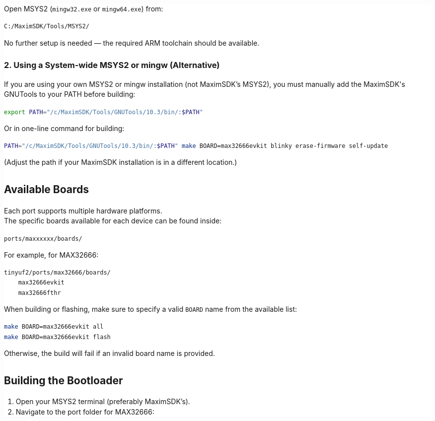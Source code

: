 Open MSYS2 (`mingw32.exe` or `mingw64.exe`) from:

```
C:/MaximSDK/Tools/MSYS2/
```

No further setup is needed — the required ARM toolchain should be available.

### 2. Using a System-wide MSYS2 or mingw (Alternative)

If you are using your own MSYS2 or mingw installation (not MaximSDK’s MSYS2), you must manually add the MaximSDK's GNUTools to your PATH before building:

```bash
export PATH="/c/MaximSDK/Tools/GNUTools/10.3/bin/:$PATH"
```

Or in one-line command for building:

```bash
PATH="/c/MaximSDK/Tools/GNUTools/10.3/bin/:$PATH" make BOARD=max32666evkit blinky erase-firmware self-update
```

(Adjust the path if your MaximSDK installation is in a different location.)



## Available Boards

Each port supports multiple hardware platforms.  
The specific boards available for each device can be found inside:

```
ports/maxxxxxx/boards/
```

For example, for MAX32666:

```
tinyuf2/ports/max32666/boards/
    max32666evkit
    max32666fthr
```

When building or flashing, make sure to specify a valid `BOARD` name from the available list:

```bash
make BOARD=max32666evkit all
make BOARD=max32666evkit flash
```

Otherwise, the build will fail if an invalid board name is provided.



## Building the Bootloader

1. Open your MSYS2 terminal (preferably MaximSDK’s).
2. Navigate to the port folder for MAX32666:
